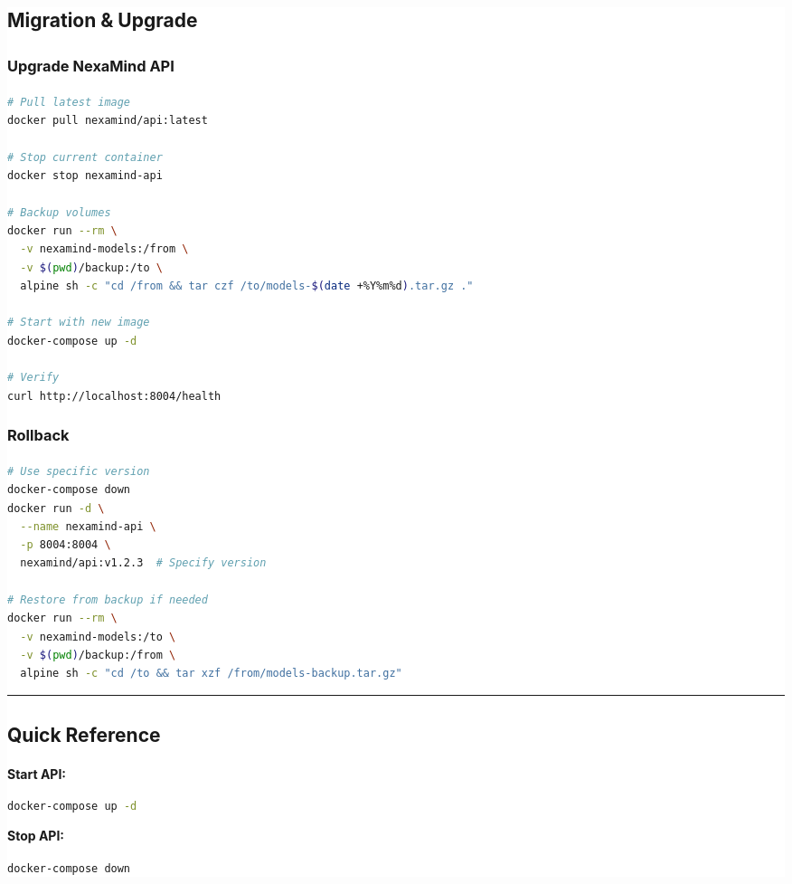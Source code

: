 
## Migration & Upgrade

### Upgrade NexaMind API

```bash
# Pull latest image
docker pull nexamind/api:latest

# Stop current container
docker stop nexamind-api

# Backup volumes
docker run --rm \
  -v nexamind-models:/from \
  -v $(pwd)/backup:/to \
  alpine sh -c "cd /from && tar czf /to/models-$(date +%Y%m%d).tar.gz ."

# Start with new image
docker-compose up -d

# Verify
curl http://localhost:8004/health
```

### Rollback

```bash
# Use specific version
docker-compose down
docker run -d \
  --name nexamind-api \
  -p 8004:8004 \
  nexamind/api:v1.2.3  # Specify version

# Restore from backup if needed
docker run --rm \
  -v nexamind-models:/to \
  -v $(pwd)/backup:/from \
  alpine sh -c "cd /to && tar xzf /from/models-backup.tar.gz"
```

---

## Quick Reference

**Start API:**
```bash
docker-compose up -d
```

**Stop API:**
```bash
docker-compose down
```
